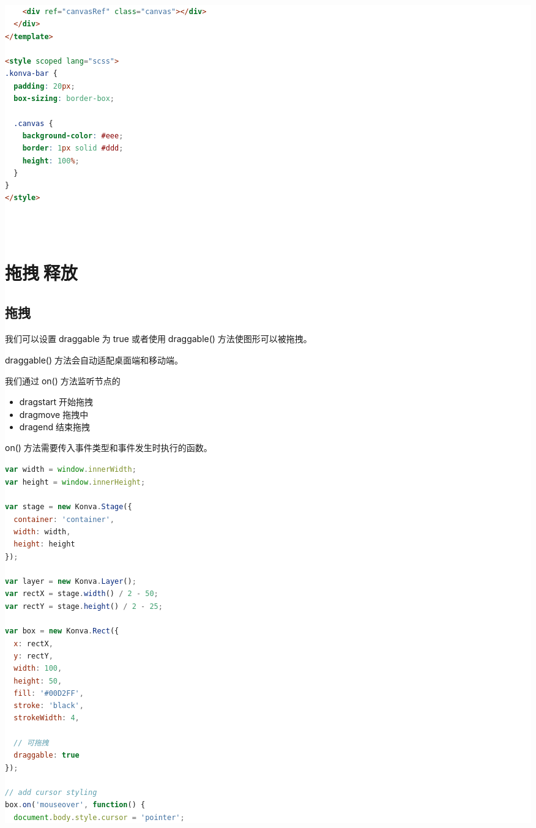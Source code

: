 ```html
    <div ref="canvasRef" class="canvas"></div>
  </div>
</template>

<style scoped lang="scss">
.konva-bar {
  padding: 20px;
  box-sizing: border-box;

  .canvas {
    background-color: #eee;
    border: 1px solid #ddd;
    height: 100%;
  }
}
</style>
```

<br><br>

# 拖拽 释放

## 拖拽
我们可以设置 draggable 为 true 或者使用 draggable() 方法使图形可以被拖拽。

draggable() 方法会自动适配桌面端和移动端。

我们通过 on() 方法监听节点的 
- dragstart 开始拖拽
- dragmove 拖拽中
- dragend 结束拖拽 

on() 方法需要传入事件类型和事件发生时执行的函数。

```js
var width = window.innerWidth;
var height = window.innerHeight;

var stage = new Konva.Stage({
  container: 'container',
  width: width,
  height: height
});

var layer = new Konva.Layer();
var rectX = stage.width() / 2 - 50;
var rectY = stage.height() / 2 - 25;

var box = new Konva.Rect({
  x: rectX,
  y: rectY,
  width: 100,
  height: 50,
  fill: '#00D2FF',
  stroke: 'black',
  strokeWidth: 4,

  // 可拖拽
  draggable: true
});

// add cursor styling
box.on('mouseover', function() {
  document.body.style.cursor = 'pointer';
```